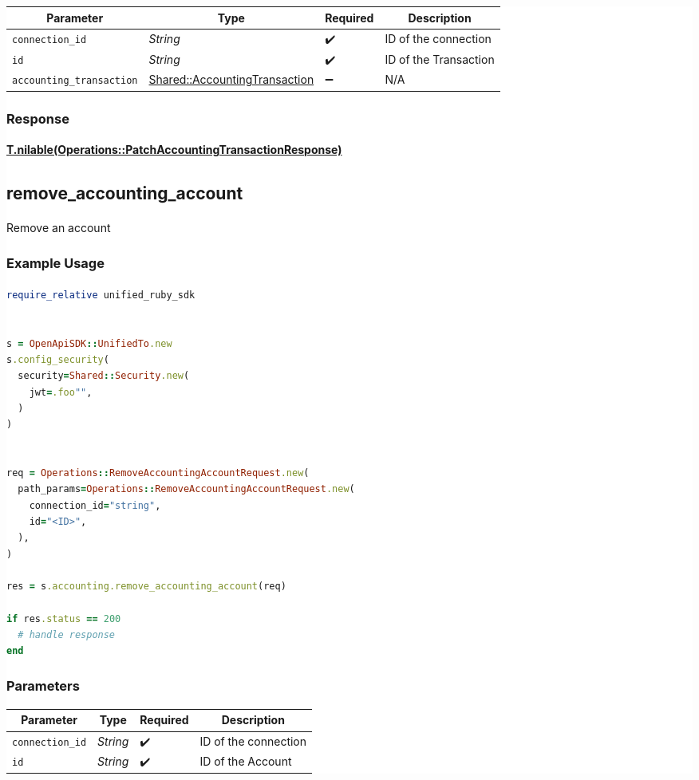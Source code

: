 | Parameter                                                                     | Type                                                                          | Required                                                                      | Description                                                                   |
| ----------------------------------------------------------------------------- | ----------------------------------------------------------------------------- | ----------------------------------------------------------------------------- | ----------------------------------------------------------------------------- |
| `connection_id`                                                               | *String*                                                                      | :heavy_check_mark:                                                            | ID of the connection                                                          |
| `id`                                                                          | *String*                                                                      | :heavy_check_mark:                                                            | ID of the Transaction                                                         |
| `accounting_transaction`                                                      | [Shared::AccountingTransaction](../../models/shared/accountingtransaction.md) | :heavy_minus_sign:                                                            | N/A                                                                           |


### Response

**[T.nilable(Operations::PatchAccountingTransactionResponse)](../../models/operations/patchaccountingtransactionresponse.md)**


## remove_accounting_account

Remove an account

### Example Usage

```ruby
require_relative unified_ruby_sdk


s = OpenApiSDK::UnifiedTo.new
s.config_security(
  security=Shared::Security.new(
    jwt=.foo"",
  )
)

   
req = Operations::RemoveAccountingAccountRequest.new(
  path_params=Operations::RemoveAccountingAccountRequest.new(
    connection_id="string",
    id="<ID>",
  ),
)
    
res = s.accounting.remove_accounting_account(req)

if res.status == 200
  # handle response
end

```

### Parameters

| Parameter            | Type                 | Required             | Description          |
| -------------------- | -------------------- | -------------------- | -------------------- |
| `connection_id`      | *String*             | :heavy_check_mark:   | ID of the connection |
| `id`                 | *String*             | :heavy_check_mark:   | ID of the Account    |
